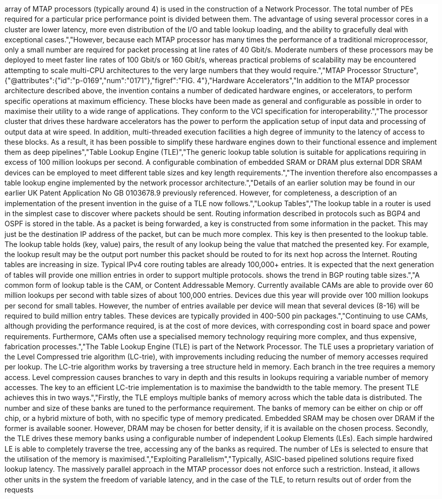 array of MTAP processors (typically around 4) is used in the construction of a Network Processor. The total number of PEs required for a particular price performance point is divided between them. The advantage of using several processor cores in a cluster are lower latency, more even distribution of the I\/O and table lookup loading, and the ability to gracefully deal with exceptional cases.","However, because each MTAP processor has many times the performance of a traditional microprocessor, only a small number are required for packet processing at line rates of 40 Gbit\/s. Moderate numbers of these processors may be deployed to meet faster line rates of 100 Gbit\/s or 160 Gbit\/s, whereas practical problems of scalability may be encountered attempting to scale multi-CPU architectures to the very large numbers that they would require.","MTAP Processor Structure",{"@attributes":{"id":"p-0169","num":"0171"},"figref":"FIG. 4"},"Hardware Accelerators","In addition to the MTAP processor architecture described above, the invention contains a number of dedicated hardware engines, or accelerators, to perform specific operations at maximum efficiency. These blocks have been made as general and configurable as possible in order to maximise their utility to a wide range of applications. They conform to the VCI specification for interoperability.","The processor cluster that drives these hardware accelerators has the power to perform the application setup of input data and processing of output data at wire speed. In addition, multi-threaded execution facilities a high degree of immunity to the latency of access to these blocks. As a result, it has been possible to simplify these hardware engines down to their functional essence and implement them as deep pipelines","Table Lookup Engine (TLE)","The generic lookup table solution is suitable for applications requiring in excess of 100 million lookups per second. A configurable combination of embedded SRAM or DRAM plus external DDR SRAM devices can be employed to meet different table sizes and key length requirements.","The invention therefore also encompasses a table lookup engine implemented by the network processor architecture.","Details of an earlier solution may be found in our earlier UK Patent Application No GB 0103678.9 previously referenced. However, for completeness, a description of an implementation of the present invention in the guise of a TLE now follows.","Lookup Tables","The lookup table in a router is used in the simplest case to discover where packets should be sent. Routing information described in protocols such as BGP4 and OSPF is stored in the table. As a packet is being forwarded, a key is constructed from some information in the packet. This may just be the destination IP address of the packet, but can be much more complex. This key is then presented to the lookup table. The lookup table holds (key, value) pairs, the result of any lookup being the value that matched the presented key. For example, the lookup result may be the output port number this packet should be routed to for its next hop across the Internet. Routing tables are increasing in size. Typical IPv4 core routing tables are already 100,000+ entries. It is expected that the next generation of tables will provide one million entries in order to support multiple protocols.  shows the trend in BGP routing table sizes.","A common form of lookup table is the CAM, or Content Addressable Memory. Currently available CAMs are able to provide over 60 million lookups per second with table sizes of about 100,000 entries. Devices due this year will provide over 100 million lookups per second for small tables. However, the number of entries available per device will mean that several devices (8-16) will be required to build million entry tables. These devices are typically provided in 400-500 pin packages.","Continuing to use CAMs, although providing the performance required, is at the cost of more devices, with corresponding cost in board space and power requirements. Furthermore, CAMs often use a specialised memory technology requiring more complex, and thus expensive, fabrication processes.","The Table Lookup Engine (TLE) is part of the Network Processor. The TLE uses a proprietary variation of the Level Compressed trie algorithm (LC-trie), with improvements including reducing the number of memory accesses required per lookup. The LC-trie algorithm works by traversing a tree structure held in memory. Each branch in the tree requires a memory access. Level compression causes branches to vary in depth and this results in lookups requiring a variable number of memory accesses. The key to an efficient LC-trie implementation is to maximise the bandwidth to the table memory. The present TLE achieves this in two ways.","Firstly, the TLE employs multiple banks of memory across which the table data is distributed. The number and size of these banks are tuned to the performance requirement. The banks of memory can be either on chip or off chip, or a hybrid mixture of both, with no specific type of memory predicated. Embedded SRAM may be chosen over DRAM if the former is available sooner. However, DRAM may be chosen for better density, if it is available on the chosen process. Secondly, the TLE drives these memory banks using a configurable number of independent Lookup Elements (LEs). Each simple hardwired LE is able to completely traverse the tree, accessing any of the banks as required. The number of LEs is selected to ensure that the utilisation of the memory is maximised.","Exploiting Parallelism","Typically, ASIC-based pipelined solutions require fixed lookup latency. The massively parallel approach in the MTAP processor does not enforce such a restriction. Instead, it allows other units in the system the freedom of variable latency, and in the case of the TLE, to return results out of order from the requests